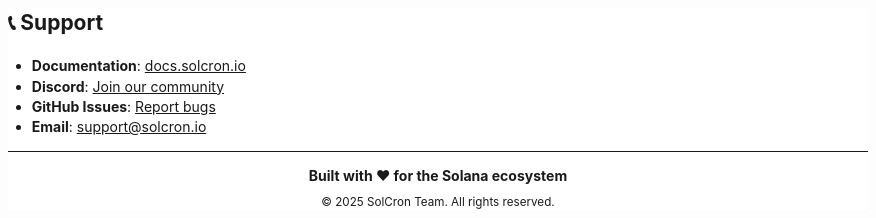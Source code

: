 ## 📞 Support

- **Documentation**: [docs.solcron.io](https://docs.solcron.io)
- **Discord**: [Join our community](https://discord.gg/solcron)
- **GitHub Issues**: [Report bugs](https://github.com/Emmyhack/solcron/issues)
- **Email**: support@solcron.io

---

<div align="center">
  <strong>Built with ❤️ for the Solana ecosystem</strong>
  <br>
  <sub>© 2025 SolCron Team. All rights reserved.</sub>
</div>